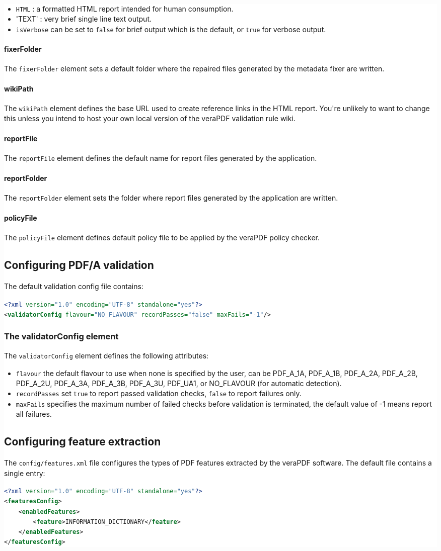   - `HTML` : a formatted HTML report intended for human consumption.
  - 'TEXT' : very brief single line text output.
- `isVerbose` can be set to `false` for brief output which is the default, or `true` for verbose output.

#### <a name="fixerFolder"></a> fixerFolder
The `fixerFolder` element sets a default folder where the repaired files generated by the metadata fixer are written.

#### <a name="wikiPath"></a> wikiPath
The `wikiPath` element defines the base URL used to create reference links in the HTML report. You're unlikely to want to change this unless you intend to host your own local version
of the veraPDF validation rule wiki.

#### <a name="reportFile"></a> reportFile
The `reportFile` element defines the default name for report files generated by the application.

#### <a name="reportFolder"></a> reportFolder
The `reportFolder` element sets the folder where report files generated by the application are written.

#### <a name="policyFile"></a> policyFile
The `policyFile` element defines default policy file to be applied by the veraPDF policy checker.

<a name="validator.xml"></a>Configuring PDF/A validation
--------------------------------------------------------
The default validation config file contains:

```xml
<?xml version="1.0" encoding="UTF-8" standalone="yes"?>
<validatorConfig flavour="NO_FLAVOUR" recordPasses="false" maxFails="-1"/>
```

### <a name="validatorConfig"></a> The validatorConfig element
The `validatorConfig` element defines the following attributes:

- `flavour` the default flavour to use when none is specified by the user, can be PDF_A_1A, PDF_A_1B, PDF_A_2A, PDF_A_2B, PDF_A_2U, PDF_A_3A, PDF_A_3B, PDF_A_3U, PDF_UA1, or NO_FLAVOUR (for automatic detection).
- `recordPasses` set `true` to report passed validation checks, `false` to report failures only.
- `maxFails` specifies the maximum number of failed checks before validation is terminated, the default value of -1 means report all failures.

<a name="features.xml"></a>Configuring feature extraction
----------------------------------------------------
The `config/features.xml` file configures the types of PDF features extracted by the
veraPDF software. The default file contains a single entry:

```xml
<?xml version="1.0" encoding="UTF-8" standalone="yes"?>
<featuresConfig>
    <enabledFeatures>
        <feature>INFORMATION_DICTIONARY</feature>
    </enabledFeatures>
</featuresConfig>
```
